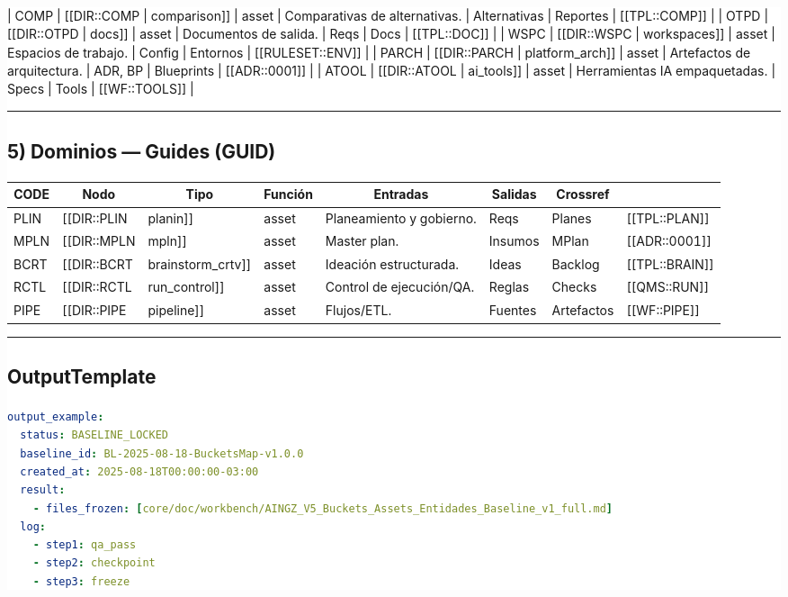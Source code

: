 | COMP  | [[DIR::COMP  | comparison]]     | asset   | Comparativas de alternativas. | Alternativas | Reportes   | [[TPL::COMP]]    |
| OTPD  | [[DIR::OTPD  | docs]]           | asset   | Documentos de salida.         | Reqs         | Docs       | [[TPL::DOC]]     |
| WSPC  | [[DIR::WSPC  | workspaces]]     | asset   | Espacios de trabajo.          | Config       | Entornos   | [[RULESET::ENV]] |
| PARCH | [[DIR::PARCH | platform\_arch]] | asset   | Artefactos de arquitectura.   | ADR, BP      | Blueprints | [[ADR::0001]]    |
| ATOOL | [[DIR::ATOOL | ai\_tools]]      | asset   | Herramientas IA empaquetadas. | Specs        | Tools      | [[WF::TOOLS]]    |

---

## 5) Dominios — Guides (GUID)

| CODE | Nodo        | Tipo               | Función | Entradas                 | Salidas | Crossref   |                |
| ---- | ----------- | ------------------ | ------- | ------------------------ | ------- | ---------- | -------------- |
| PLIN | [[DIR::PLIN | planin]]           | asset   | Planeamiento y gobierno. | Reqs    | Planes     | [[TPL::PLAN]]  |
| MPLN | [[DIR::MPLN | mpln]]             | asset   | Master plan.             | Insumos | MPlan      | [[ADR::0001]]  |
| BCRT | [[DIR::BCRT | brainstorm\_crtv]] | asset   | Ideación estructurada.   | Ideas   | Backlog    | [[TPL::BRAIN]] |
| RCTL | [[DIR::RCTL | run\_control]]     | asset   | Control de ejecución/QA. | Reglas  | Checks     | [[QMS::RUN]]   |
| PIPE | [[DIR::PIPE | pipeline]]         | asset   | Flujos/ETL.              | Fuentes | Artefactos | [[WF::PIPE]]   |

---

## OutputTemplate

```yaml
output_example:
  status: BASELINE_LOCKED
  baseline_id: BL-2025-08-18-BucketsMap-v1.0.0
  created_at: 2025-08-18T00:00:00-03:00
  result:
    - files_frozen: [core/doc/workbench/AINGZ_V5_Buckets_Assets_Entidades_Baseline_v1_full.md]
  log:
    - step1: qa_pass
    - step2: checkpoint
    - step3: freeze
```

